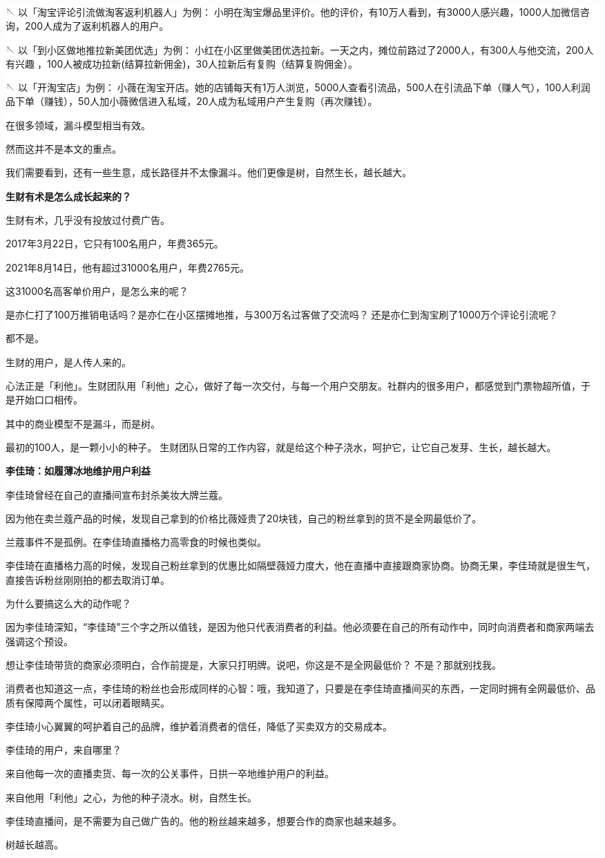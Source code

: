 🪡 以「淘宝评论引流做淘客返利机器人」为例： 小明在淘宝爆品里评价。他的评价，有10万人看到，有3000人感兴趣，1000人加微信咨询，200人成为了返利机器人的用户。

🪡 以「到小区做地推拉新美团优选」为例： 小红在小区里做美团优选拉新。一天之内，摊位前路过了2000人，有300人与他交流，200人有兴趣 ，100人被成功拉新(结算拉新佣金)，30人拉新后有复购（结算复购佣金）。

🪡 以「开淘宝店」为例： 小薇在淘宝开店。她的店铺每天有1万人浏览，5000人查看引流品，500人在引流品下单（赚人气），100人利润品下单（赚钱），50人加小薇微信进入私域，20人成为私域用户产生复购（再次赚钱）。

在很多领域，漏斗模型相当有效。

然而这并不是本文的重点。

我们需要看到，还有一些生意，成长路径并不太像漏斗。他们更像是树，自然生长，越长越大。

**生财有术是怎么成长起来的？**

生财有术，几乎没有投放过付费广告。

2017年3月22日，它只有100名用户，年费365元。

2021年8月14日，他有超过31000名用户，年费2765元。

这31000名高客单价用户，是怎么来的呢？

是亦仁打了100万推销电话吗？是亦仁在小区摆摊地推，与300万名过客做了交流吗？ 还是亦仁到淘宝刷了1000万个评论引流呢？

都不是。

生财的用户，是人传人来的。

心法正是「利他」。生财团队用「利他」之心，做好了每一次交付，与每一个用户交朋友。社群内的很多用户，都感觉到门票物超所值，于是开始口口相传。

其中的商业模型不是漏斗，而是树。

最初的100人，是一颗小小的种子。 生财团队日常的工作内容，就是给这个种子浇水，呵护它，让它自己发芽、生长，越长越大。

**李佳琦：如履薄冰地维护用户利益**

李佳琦曾经在自己的直播间宣布封杀美妆大牌兰蔻。

因为他在卖兰蔻产品的时候，发现自己拿到的价格比薇娅贵了20块钱，自己的粉丝拿到的货不是全网最低价了。

兰蔻事件不是孤例。在李佳琦直播格力高零食的时候也类似。

李佳琦在直播格力高的时候，发现自己粉丝拿到的优惠比如隔壁薇娅力度大，他在直播中直接跟商家协商。协商无果，李佳琦就是很生气，直接告诉粉丝刚刚拍的都去取消订单。

为什么要搞这么大的动作呢？

因为李佳琦深知，“李佳琦”三个字之所以值钱，是因为他只代表消费者的利益。他必须要在自己的所有动作中，同时向消费者和商家两端去强调这个预设。

想让李佳琦带货的商家必须明白，合作前提是，大家只打明牌。说吧，你这是不是全网最低价？ 不是？那就别找我。

消费者也知道这一点，李佳琦的粉丝也会形成同样的心智：哦，我知道了，只要是在李佳琦直播间买的东西，一定同时拥有全网最低价、品质有保障两个属性，可以闭着眼睛买。

李佳琦小心翼翼的呵护着自己的品牌，维护着消费者的信任，降低了买卖双方的交易成本。

李佳琦的用户，来自哪里？

来自他每一次的直播卖货、每一次的公关事件，日拱一卒地维护用户的利益。

来自他用「利他」之心，为他的种子浇水。树，自然生长。

李佳琦直播间，是不需要为自己做广告的。他的粉丝越来越多，想要合作的商家也越来越多。

树越长越高。
